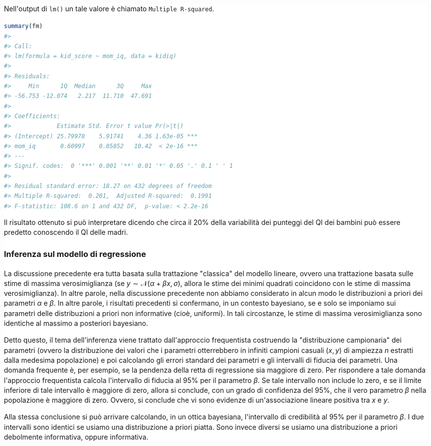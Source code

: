 Nell'output di `lm()` un tale valore è chiamato `Multiple R-squared`. 


```r
summary(fm)
#> 
#> Call:
#> lm(formula = kid_score ~ mom_iq, data = kidiq)
#> 
#> Residuals:
#>     Min      1Q  Median      3Q     Max 
#> -56.753 -12.074   2.217  11.710  47.691 
#> 
#> Coefficients:
#>             Estimate Std. Error t value Pr(>|t|)    
#> (Intercept) 25.79978    5.91741    4.36 1.63e-05 ***
#> mom_iq       0.60997    0.05852   10.42  < 2e-16 ***
#> ---
#> Signif. codes:  0 '***' 0.001 '**' 0.01 '*' 0.05 '.' 0.1 ' ' 1
#> 
#> Residual standard error: 18.27 on 432 degrees of freedom
#> Multiple R-squared:  0.201,	Adjusted R-squared:  0.1991 
#> F-statistic: 108.6 on 1 and 432 DF,  p-value: < 2.2e-16
```

Il risultato ottenuto si può interpretare dicendo che circa il 20% della variabilità dei punteggi del QI dei bambini può essere predetto conoscendo il QI delle madri.

### Inferenza sul modello di regressione

La discussione precedente era tutta basata sulla trattazione "classica" del modello lineare, ovvero una trattazione basata sulle stime di massima verosimiglianza (se $y \sim \mathcal{N}(\alpha + \beta x, \sigma)$, allora le stime dei minimi quadrati coincidono con le stime di massima verosimiglianza). In altre parole, nella discussione precedente non abbiamo considerato in alcun modo le distribuzioni a priori dei parametri $\alpha$ e $\beta$. In altre parole, i risultati precedenti si confermano, in un contesto bayesiano, se e solo se imponiamo sui parametri delle distribuzioni a priori non informative (cioè, uniformi). In tali circostanze, le stime di massima verosimiglianza sono identiche al massimo a posteriori bayesiano.

Detto questo, il tema dell'inferenza viene trattato dall'approccio frequentista costruendo la "distribuzione campionaria" dei parametri (ovvero la distribuzione dei valori che i parametri otterrebbero in infiniti campioni casuali ($x, y$) di ampiezza $n$ estratti dalla medesima popolazione) e poi calcolando gli errori standard dei parametri e gli intervalli di fiducia dei parametri. Una domanda frequente è, per esempio, se la pendenza della retta di regressione sia maggiore di zero.  Per rispondere a tale domanda l'approccio frequentista calcola l'intervallo di fiducia al 95% per il parametro $\beta$. Se tale intervallo non include lo zero, e se il limite inferiore di tale intervallo è maggiore di zero, allora si conclude, con un grado di confidenza del 95%, che il vero parametro $\beta$ nella popolazione è maggiore di zero. Ovvero, si conclude che vi sono evidenze di un'associazione lineare positiva tra $x$ e $y$.

Alla stessa conclusione si può arrivare calcolando, in un ottica bayesiana, l'intervallo di credibilità al 95% per il parametro $\beta$.  I due intervalli sono identici se usiamo una distribuzione a priori piatta. Sono invece diversi se usiamo una distribuzione a priori debolmente informativa, oppure informativa. 
